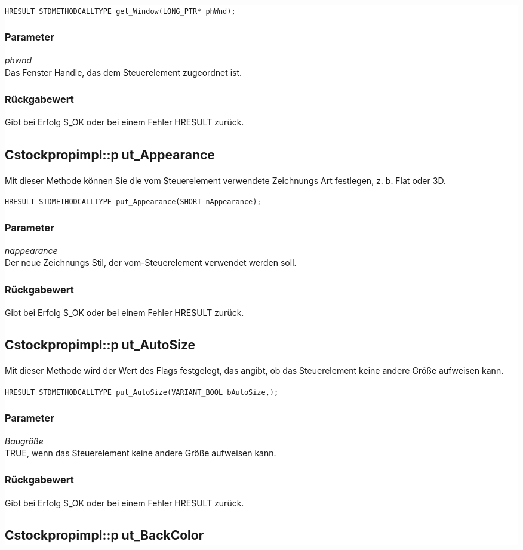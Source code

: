 ```
HRESULT STDMETHODCALLTYPE get_Window(LONG_PTR* phWnd);
```

### <a name="parameters"></a>Parameter

*phwnd*<br/>
Das Fenster Handle, das dem Steuerelement zugeordnet ist.

### <a name="return-value"></a>Rückgabewert

Gibt bei Erfolg S_OK oder bei einem Fehler HRESULT zurück.

##  <a name="cstockpropimplput_appearance"></a><a name="put_appearance"></a>Cstockpropimpl::p ut_Appearance

Mit dieser Methode können Sie die vom Steuerelement verwendete Zeichnungs Art festlegen, z. b. Flat oder 3D.

```
HRESULT STDMETHODCALLTYPE put_Appearance(SHORT nAppearance);
```

### <a name="parameters"></a>Parameter

*nappearance*<br/>
Der neue Zeichnungs Stil, der vom-Steuerelement verwendet werden soll.

### <a name="return-value"></a>Rückgabewert

Gibt bei Erfolg S_OK oder bei einem Fehler HRESULT zurück.

##  <a name="cstockpropimplput_autosize"></a><a name="put_autosize"></a>Cstockpropimpl::p ut_AutoSize

Mit dieser Methode wird der Wert des Flags festgelegt, das angibt, ob das Steuerelement keine andere Größe aufweisen kann.

```
HRESULT STDMETHODCALLTYPE put_AutoSize(VARIANT_BOOL bAutoSize,);
```

### <a name="parameters"></a>Parameter

*Baugröße*<br/>
TRUE, wenn das Steuerelement keine andere Größe aufweisen kann.

### <a name="return-value"></a>Rückgabewert

Gibt bei Erfolg S_OK oder bei einem Fehler HRESULT zurück.

##  <a name="cstockpropimplput_backcolor"></a><a name="put_backcolor"></a>Cstockpropimpl::p ut_BackColor
